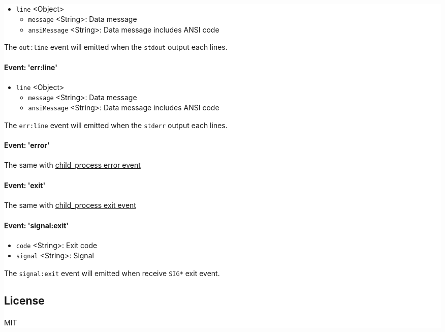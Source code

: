- `line` \<Object\>
  + `message` \<String\>: Data message
  + `ansiMessage` \<String\>: Data message includes ANSI code

The `out:line` event will emitted when the `stdout` output each lines.


<a name="event-errline"></a>
#### Event: 'err:line'

- `line` \<Object\>
  + `message` \<String\>: Data message
  + `ansiMessage` \<String\>: Data message includes ANSI code

The `err:line` event will emitted when the `stderr` output each lines.


<a name="event-error"></a>
#### Event: 'error'

The same with [child_process error event](https://nodejs.org/api/child_process.html#child_process_event_error)


<a name="event-exit"></a>
#### Event: 'exit'

The same with [child_process exit event](https://nodejs.org/api/child_process.html#child_process_event_exit)


<a name="event-signalexit"></a>
#### Event: 'signal:exit'

- `code` \<String\>: Exit code
- `signal` \<String\>: Signal

The `signal:exit` event will emitted when receive `SIG*` exit event.


<a name="license"></a>
## License

MIT
